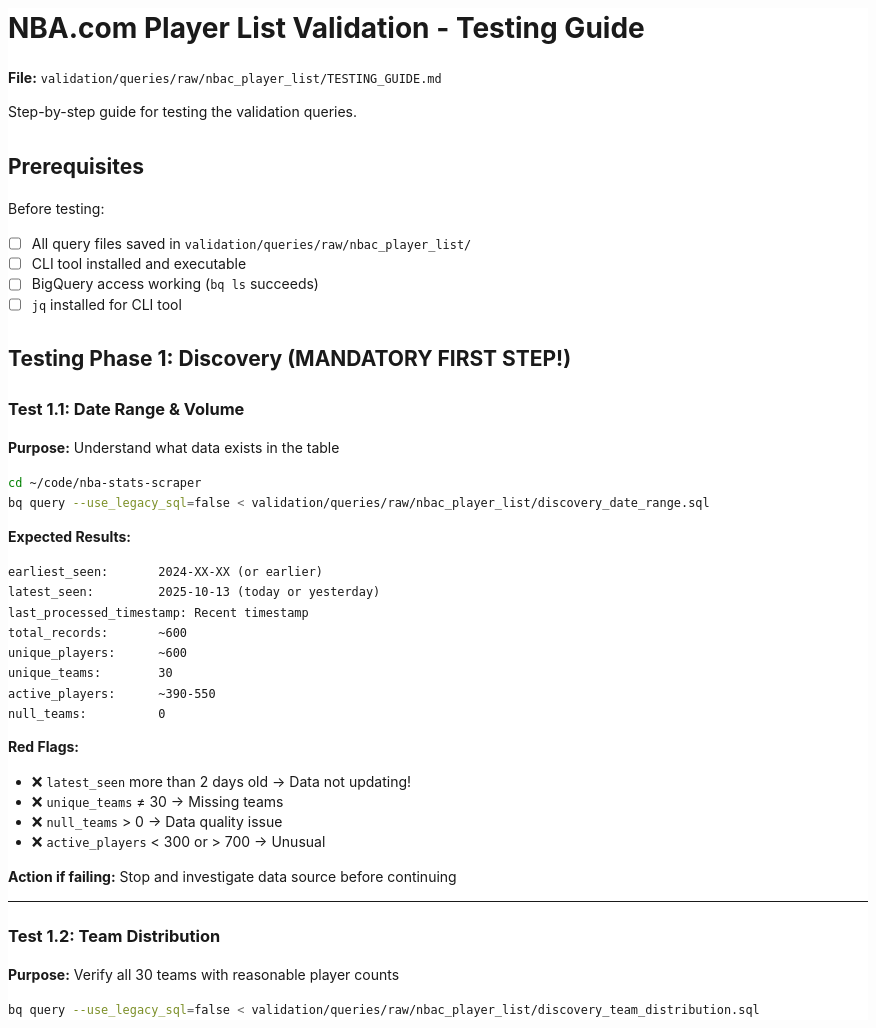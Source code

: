 # NBA.com Player List Validation - Testing Guide

**File:** `validation/queries/raw/nbac_player_list/TESTING_GUIDE.md`

Step-by-step guide for testing the validation queries.

## Prerequisites

Before testing:
- [ ] All query files saved in `validation/queries/raw/nbac_player_list/`
- [ ] CLI tool installed and executable
- [ ] BigQuery access working (`bq ls` succeeds)
- [ ] `jq` installed for CLI tool

## Testing Phase 1: Discovery (MANDATORY FIRST STEP!)

### Test 1.1: Date Range & Volume

**Purpose:** Understand what data exists in the table

```bash
cd ~/code/nba-stats-scraper
bq query --use_legacy_sql=false < validation/queries/raw/nbac_player_list/discovery_date_range.sql
```

**Expected Results:**
```
earliest_seen:       2024-XX-XX (or earlier)
latest_seen:         2025-10-13 (today or yesterday)
last_processed_timestamp: Recent timestamp
total_records:       ~600
unique_players:      ~600
unique_teams:        30
active_players:      ~390-550
null_teams:          0
```

**Red Flags:**
- ❌ `latest_seen` more than 2 days old → Data not updating!
- ❌ `unique_teams` ≠ 30 → Missing teams
- ❌ `null_teams` > 0 → Data quality issue
- ❌ `active_players` < 300 or > 700 → Unusual

**Action if failing:** Stop and investigate data source before continuing

---

### Test 1.2: Team Distribution

**Purpose:** Verify all 30 teams with reasonable player counts

```bash
bq query --use_legacy_sql=false < validation/queries/raw/nbac_player_list/discovery_team_distribution.sql
```

